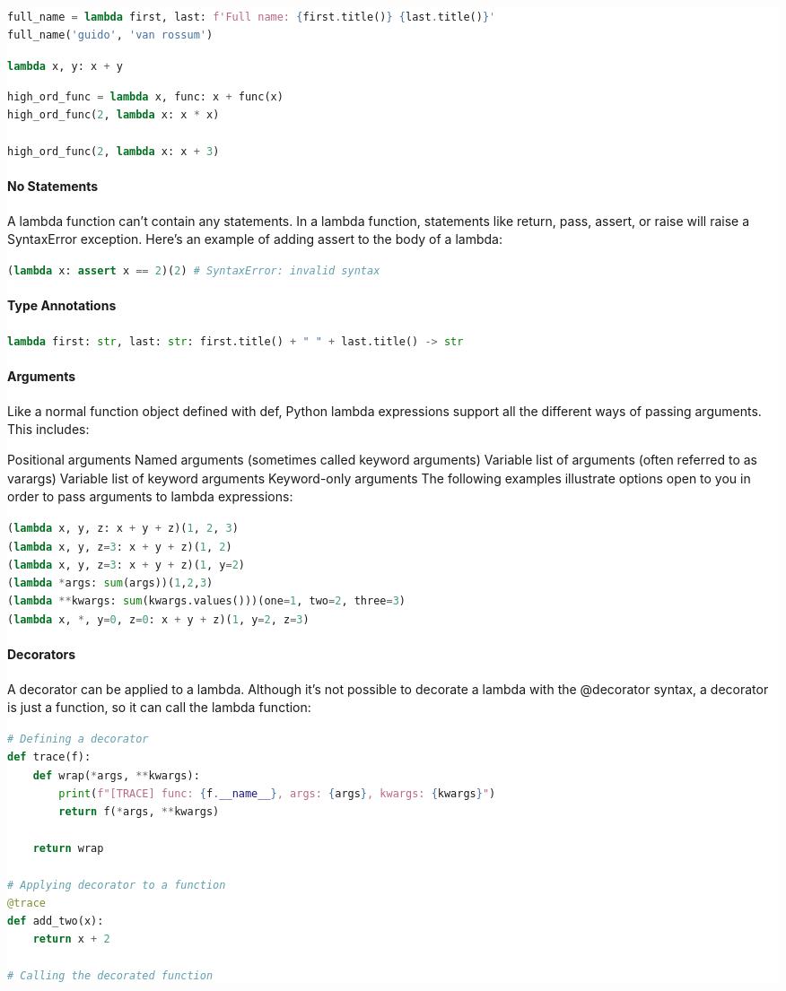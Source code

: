 ```python 
full_name = lambda first, last: f'Full name: {first.title()} {last.title()}'
full_name('guido', 'van rossum')
```

```python 
lambda x, y: x + y
```

```python 
high_ord_func = lambda x, func: x + func(x)
high_ord_func(2, lambda x: x * x)

high_ord_func(2, lambda x: x + 3)
```

#### No Statements
A lambda function can’t contain any statements. In a lambda function, statements like return, pass, assert, or raise will raise a SyntaxError exception. Here’s an example of adding assert to the body of a lambda:

```python 
(lambda x: assert x == 2)(2) # SyntaxError: invalid syntax
```

#### Type Annotations
```python 
lambda first: str, last: str: first.title() + " " + last.title() -> str
```
#### Arguments
Like a normal function object defined with def, Python lambda expressions support all the different ways of passing arguments. This includes:

Positional arguments
Named arguments (sometimes called keyword arguments)
Variable list of arguments (often referred to as varargs)
Variable list of keyword arguments
Keyword-only arguments
The following examples illustrate options open to you in order to pass arguments to lambda expressions:

```python 
(lambda x, y, z: x + y + z)(1, 2, 3)
(lambda x, y, z=3: x + y + z)(1, 2)
(lambda x, y, z=3: x + y + z)(1, y=2)
(lambda *args: sum(args))(1,2,3)
(lambda **kwargs: sum(kwargs.values()))(one=1, two=2, three=3)
(lambda x, *, y=0, z=0: x + y + z)(1, y=2, z=3)
```

#### Decorators
A decorator can be applied to a lambda. Although it’s not possible to decorate a lambda with the @decorator syntax, a decorator is just a function, so it can call the lambda function:

```python 
# Defining a decorator
def trace(f):
    def wrap(*args, **kwargs):
        print(f"[TRACE] func: {f.__name__}, args: {args}, kwargs: {kwargs}")
        return f(*args, **kwargs)

    return wrap

# Applying decorator to a function
@trace
def add_two(x):
    return x + 2

# Calling the decorated function
```
